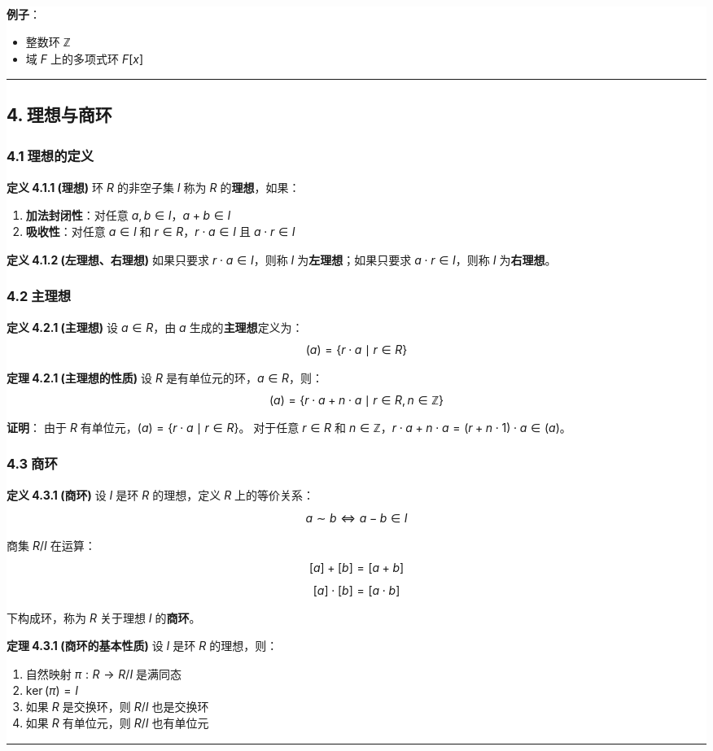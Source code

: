 **例子**：

- 整数环 $\mathbb{Z}$
- 域 $F$ 上的多项式环 $F[x]$

---

## 4. 理想与商环

### 4.1 理想的定义

**定义 4.1.1 (理想)**
环 $R$ 的非空子集 $I$ 称为 $R$ 的**理想**，如果：

1. **加法封闭性**：对任意 $a, b \in I$，$a + b \in I$
2. **吸收性**：对任意 $a \in I$ 和 $r \in R$，$r \cdot a \in I$ 且 $a \cdot r \in I$

**定义 4.1.2 (左理想、右理想)**
如果只要求 $r \cdot a \in I$，则称 $I$ 为**左理想**；如果只要求 $a \cdot r \in I$，则称 $I$ 为**右理想**。

### 4.2 主理想

**定义 4.2.1 (主理想)**
设 $a \in R$，由 $a$ 生成的**主理想**定义为：
$$(a) = \{r \cdot a \mid r \in R\}$$

**定理 4.2.1 (主理想的性质)**
设 $R$ 是有单位元的环，$a \in R$，则：
$$(a) = \{r \cdot a + n \cdot a \mid r \in R, n \in \mathbb{Z}\}$$

**证明**：
由于 $R$ 有单位元，$(a) = \{r \cdot a \mid r \in R\}$。
对于任意 $r \in R$ 和 $n \in \mathbb{Z}$，$r \cdot a + n \cdot a = (r + n \cdot 1) \cdot a \in (a)$。

### 4.3 商环

**定义 4.3.1 (商环)**
设 $I$ 是环 $R$ 的理想，定义 $R$ 上的等价关系：
$$a \sim b \iff a - b \in I$$

商集 $R/I$ 在运算：
$$[a] + [b] = [a + b]$$
$$[a] \cdot [b] = [a \cdot b]$$

下构成环，称为 $R$ 关于理想 $I$ 的**商环**。

**定理 4.3.1 (商环的基本性质)**
设 $I$ 是环 $R$ 的理想，则：

1. 自然映射 $\pi: R \to R/I$ 是满同态
2. $\ker(\pi) = I$
3. 如果 $R$ 是交换环，则 $R/I$ 也是交换环
4. 如果 $R$ 有单位元，则 $R/I$ 也有单位元

---
